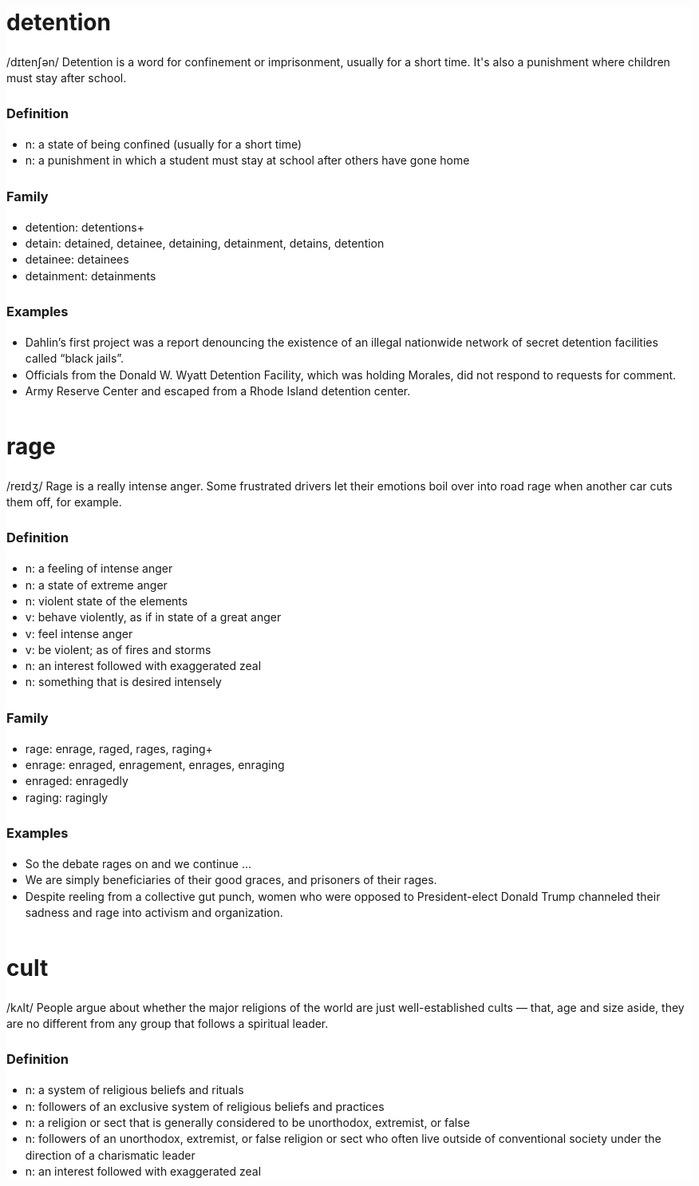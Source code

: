 # detention
/dɪtenʃən/ 
Detention is a word for confinement or imprisonment, usually for a short time. It's also a punishment where children must stay after school.
### Definition
- n: a state of being confined (usually for a short time)
- n: a punishment in which a student must stay at school after others have gone home
### Family
- detention: detentions+
- detain: detained, detainee, detaining, detainment, detains, detention
- detainee: detainees
- detainment: detainments
### Examples
- Dahlin’s first project was a report denouncing the existence of an illegal nationwide network of secret detention facilities called “black jails”.
- Officials from the Donald W. Wyatt Detention Facility, which was holding Morales, did not respond to requests for comment.
- Army Reserve Center and escaped from a Rhode Island detention center.

# rage
/reɪdʒ/ 
Rage is a really intense anger. Some frustrated drivers let their emotions boil over into road rage when another car cuts them off, for example.
### Definition
- n: a feeling of intense anger
- n: a state of extreme anger
- n: violent state of the elements
- v: behave violently, as if in state of a great anger
- v: feel intense anger
- v: be violent; as of fires and storms
- n: an interest followed with exaggerated zeal
- n: something that is desired intensely
### Family
- rage: enrage, raged, rages, raging+
- enrage: enraged, enragement, enrages, enraging
- enraged: enragedly
- raging: ragingly
### Examples
- So the debate rages on and we continue ...
- We are simply beneficiaries of their good graces, and prisoners of their rages.
- Despite reeling from a collective gut punch, women who were opposed to President-elect Donald Trump channeled their sadness and rage into activism and organization.

# cult
/kʌlt/ 
People argue about whether the major religions of the world are just well-established cults — that, age and size aside, they are no different from any group that follows a spiritual leader.
### Definition
- n: a system of religious beliefs and rituals
- n: followers of an exclusive system of religious beliefs and practices
- n: a religion or sect that is generally considered to be unorthodox, extremist, or false
- n: followers of an unorthodox, extremist, or false religion or sect who often live outside of conventional society under the direction of a charismatic leader
- n: an interest followed with exaggerated zeal